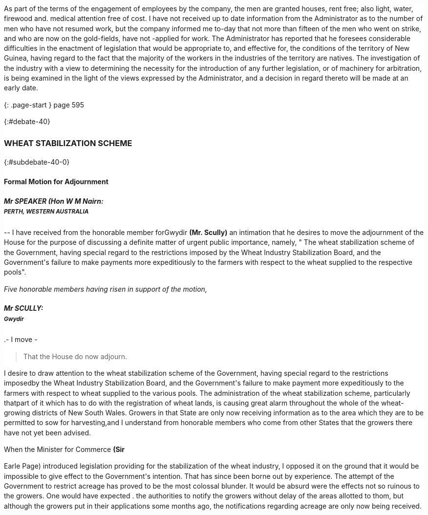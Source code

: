 As part of the terms of the engagement of employees by the company, the men are granted houses, rent free; also light, water, firewood and. medical attention free of cost. I have not received up to date information from the Administrator as to the number of men who have not resumed work, but the company informed me to-day that not more than fifteen of the men who went on strike, and who are now on the gold-fields, have not -applied for work. The Administrator has reported that he foresees considerable difficulties in the enactment of legislation that would be appropriate to, and effective for, the conditions of the territory of New Guinea, having regard to the fact that the majority of the workers in the industries of the territory are natives. The investigation of the industry with a view to determining the necessity for the introduction of any further legislation, or of machinery  for  arbitration, is being examined in the light of the views expressed by the Administrator, and a decision in regard thereto will be made at an early date. 

{: .page-start }
page 595

{:#debate-40}
### WHEAT STABILIZATION SCHEME

{:#subdebate-40-0}
#### Formal Motion for Adjournment

##### Mr SPEAKER (Hon W M Nairn:<br><small class="text-muted">PERTH, WESTERN AUSTRALIA</small>

-- I have received from the honorable member forGwydir  **(Mr. Scully)**  an intimation that he desires to move the adjournment of the House for the purpose of discussing a definite matter of urgent public importance, namely, " The wheat stabilization scheme of the Government, having special regard to the restrictions imposed by the Wheat Industry Stabilization Board, and the Government's failure  to  make payments more expeditiously to the farmers with respect to the wheat supplied to the respective pools". 


 *Five honorable members having risen in support of the motion,* 


##### Mr SCULLY:<br><small class="text-muted">Gwydir</small>

.- I move - 

  >That  the  House  do now  adjourn. 

I desire to draw attention to the wheat stabilization scheme of the Government, having special regard to the restrictions imposedby the Wheat Industry Stabilization Board, and the Government's failure to make payment more expeditiously to the farmers with respect to wheat supplied to the various pools. The administration of the wheat stabilization scheme, particularly thatpart of it which has to do with the registration of wheat lands, is causing great alarm throughout the whole of the wheat-growing districts of New South Wales. Growers in that State are only now receiving information as to the area which they are to be permitted to sow for harvesting,and I understand from honorable members who come from other States that the growers there have not yet been advised. 

When the Minister for Commerce  **(Sir** 

 Earle Page) introduced legislation providing for the stabilization of the wheat industry, I opposed it on the ground that it would be impossible to give effect to the Government's intention. That has since been borne out by experience. The attempt of the Government to restrict acreage has proved to be the most colossal blunder. It would be absurd were the effects not so ruinous to the growers. One would have expected . the authorities to notify the growers without delay of the areas allotted to thom, but although the growers put in their applications some months ago, the notifications regarding acreage are only now being received. 
